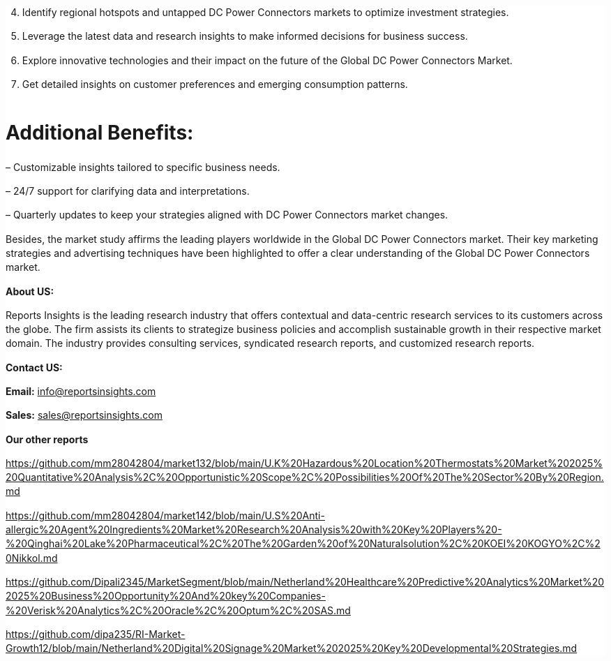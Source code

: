 4. Identify regional hotspots and untapped DC Power Connectors markets to optimize investment strategies.

5. Leverage the latest data and research insights to make informed decisions for business success.

6. Explore innovative technologies and their impact on the future of the Global DC Power Connectors Market.

7. Get detailed insights on customer preferences and emerging consumption patterns.

# <strong>Additional Benefits:</strong>

– Customizable insights tailored to specific business needs.

– 24/7 support for clarifying data and interpretations.

– Quarterly updates to keep your strategies aligned with DC Power Connectors market changes.

Besides, the market study affirms the leading players worldwide in the Global DC Power Connectors market. Their key marketing strategies and advertising techniques have been highlighted to offer a clear understanding of the Global DC Power Connectors market.

<strong><strong>About US</strong>:</strong>

Reports Insights is the leading research industry that offers contextual and data-centric research services to its customers across the globe. The firm assists its clients to strategize business policies and accomplish sustainable growth in their respective market domain. The industry provides consulting services, syndicated research reports, and customized research reports.

<strong>Contact US:</strong>

<p class=><b>Email:</b> <a href=mailto:info@reportsinsights.com>info@reportsinsights.com</a></p>
<p class=><b>Sales:</b> <a href=mailto:sales@reportsinsights.com>sales@reportsinsights.com</a></p>

<strong>Our other reports</strong>

<a href=https://github.com/mm28042804/market132/blob/main/U.K%20Hazardous%20Location%20Thermostats%20Market%202025%20Quantitative%20Analysis%2C%20Opportunistic%20Scope%2C%20Possibilities%20Of%20The%20Sector%20By%20Region.md>https://github.com/mm28042804/market132/blob/main/U.K%20Hazardous%20Location%20Thermostats%20Market%202025%20Quantitative%20Analysis%2C%20Opportunistic%20Scope%2C%20Possibilities%20Of%20The%20Sector%20By%20Region.md</a>

<a href=https://github.com/mm28042804/market142/blob/main/U.S%20Anti-allergic%20Agent%20Ingredients%20Market%20Research%20Analysis%20with%20Key%20Players%20-%20Qinghai%20Lake%20Pharmaceutical%2C%20The%20Garden%20of%20Naturalsolution%2C%20KOEI%20KOGYO%2C%20Nikkol.md>https://github.com/mm28042804/market142/blob/main/U.S%20Anti-allergic%20Agent%20Ingredients%20Market%20Research%20Analysis%20with%20Key%20Players%20-%20Qinghai%20Lake%20Pharmaceutical%2C%20The%20Garden%20of%20Naturalsolution%2C%20KOEI%20KOGYO%2C%20Nikkol.md</a>

<a href=https://github.com/Dipali2345/MarketSegment/blob/main/Netherland%20Healthcare%20Predictive%20Analytics%20Market%202025%20Business%20Opportunity%20And%20key%20Companies-%20Verisk%20Analytics%2C%20Oracle%2C%20Optum%2C%20SAS.md>https://github.com/Dipali2345/MarketSegment/blob/main/Netherland%20Healthcare%20Predictive%20Analytics%20Market%202025%20Business%20Opportunity%20And%20key%20Companies-%20Verisk%20Analytics%2C%20Oracle%2C%20Optum%2C%20SAS.md</a>

<a href=https://github.com/dipa235/RI-Market-Growth12/blob/main/Netherland%20Digital%20Signage%20Market%202025%20Key%20Developmental%20Strategies.md>https://github.com/dipa235/RI-Market-Growth12/blob/main/Netherland%20Digital%20Signage%20Market%202025%20Key%20Developmental%20Strategies.md</a>
